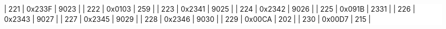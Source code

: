 |     221 | 0x233F      |        9023 |
|     222 | 0x0103      |         259 |
|     223 | 0x2341      |        9025 |
|     224 | 0x2342      |        9026 |
|     225 | 0x091B      |        2331 |
|     226 | 0x2343      |        9027 |
|     227 | 0x2345      |        9029 |
|     228 | 0x2346      |        9030 |
|     229 | 0x00CA      |         202 |
|     230 | 0x00D7      |         215 |
